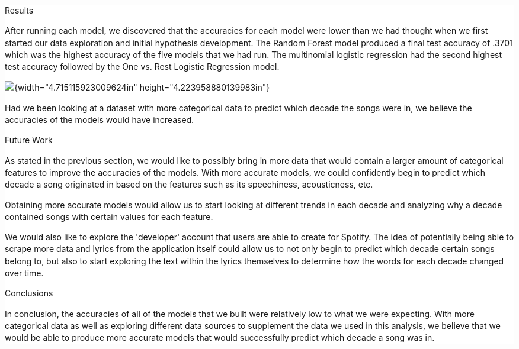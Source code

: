 Results

After running each model, we discovered that the accuracies for each
model were lower than we had thought when we first started our data
exploration and initial hypothesis development. The Random Forest model
produced a final test accuracy of .3701 which was the highest accuracy
of the five models that we had run. The multinomial logistic regression
had the second highest test accuracy followed by the One vs. Rest
Logistic Regression model.

![](media/image4.png){width="4.715115923009624in"
height="4.223958880139983in"}

Had we been looking at a dataset with more categorical data to predict
which decade the songs were in, we believe the accuracies of the models
would have increased.

Future Work

As stated in the previous section, we would like to possibly bring in
more data that would contain a larger amount of categorical features to
improve the accuracies of the models. With more accurate models, we
could confidently begin to predict which decade a song originated in
based on the features such as its speechiness, acousticness, etc.

Obtaining more accurate models would allow us to start looking at
different trends in each decade and analyzing why a decade contained
songs with certain values for each feature.

We would also like to explore the 'developer' account that users are
able to create for Spotify. The idea of potentially being able to scrape
more data and lyrics from the application itself could allow us to not
only begin to predict which decade certain songs belong to, but also to
start exploring the text within the lyrics themselves to determine how
the words for each decade changed over time.

Conclusions

In conclusion, the accuracies of all of the models that we built were
relatively low to what we were expecting. With more categorical data as
well as exploring different data sources to supplement the data we used
in this analysis, we believe that we would be able to produce more
accurate models that would successfully predict which decade a song was
in.

[^1]: [[https://www.kaggle.com/yamaerenay/spotify-dataset-19212020-160k-tracks]{.underline}](https://www.kaggle.com/yamaerenay/spotify-dataset-19212020-160k-tracks)
